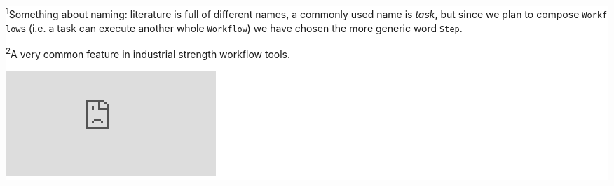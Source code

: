 
<sup>1</sup>Something about naming: literature is full of different names, a commonly used
name is _task_, but since we plan to compose `Workflow`s (i.e. a task can execute
another whole `Workflow`) we have chosen the more generic word `Step`.


<sup>2</sup>A very common feature in industrial strength workflow tools.



[![Analytics](https://kubernetes-site.appspot.com/UA-36037335-10/GitHub/docs/proposals/workflow.md?pixel)]()

